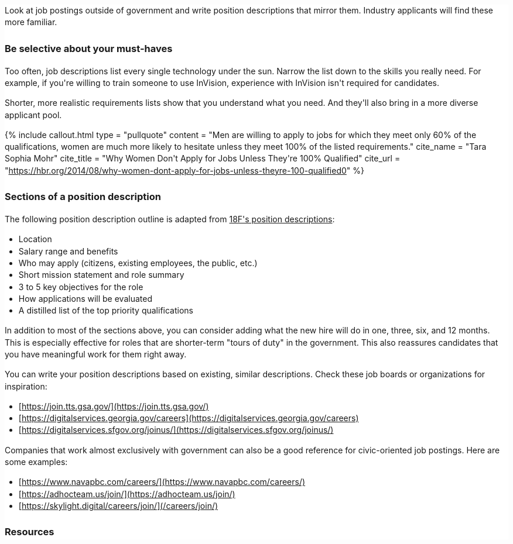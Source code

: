 Look at job postings outside of government and write position descriptions that mirror them. Industry applicants will find these more familiar.

### Be selective about your must-haves

Too often, job descriptions list every single technology under the sun. Narrow the list down to the skills you really need. For example, if you're willing to train someone to use InVision, experience with InVision isn't required for candidates.

Shorter, more realistic requirements lists show that you understand what you need. And they'll also bring in a more diverse applicant pool.

{% include callout.html
  type = "pullquote"
  content = "Men are willing to apply to jobs for which they meet only 60% of the qualifications, women are much more likely to hesitate unless they meet 100% of the listed requirements."
  cite_name = "Tara Sophia Mohr"
  cite_title = "Why Women Don't Apply for Jobs Unless They're 100% Qualified"
  cite_url = "https://hbr.org/2014/08/why-women-dont-apply-for-jobs-unless-theyre-100-qualified0"
%}

### Sections of a position description

The following position description outline is adapted from [18F's position descriptions](https://join.tts.gsa.gov/):

- Location
- Salary range and benefits
- Who may apply (citizens, existing employees, the public, etc.)
- Short mission statement and role summary
- 3 to 5 key objectives for the role
- How applications will be evaluated
- A distilled list of the top priority qualifications

In addition to most of the sections above, you can consider adding what the new hire will do in one, three, six, and 12 months. This is especially effective for roles that are shorter-term "tours of duty" in the government. This also reassures candidates that you have meaningful work for them right away.

You can write your position descriptions based on existing, similar descriptions. Check these job boards or organizations for inspiration:

- [https://join.tts.gsa.gov/](https://join.tts.gsa.gov/)
- [https://digitalservices.georgia.gov/careers](https://digitalservices.georgia.gov/careers)
- [https://digitalservices.sfgov.org/joinus/](https://digitalservices.sfgov.org/joinus/)

Companies that work almost exclusively with government can also be a good reference for civic-oriented job postings. Here are some examples:

- [https://www.navapbc.com/careers/](https://www.navapbc.com/careers/)
- [https://adhocteam.us/join/](https://adhocteam.us/join/)
- [https://skylight.digital/careers/join/](/careers/join/)

### Resources

